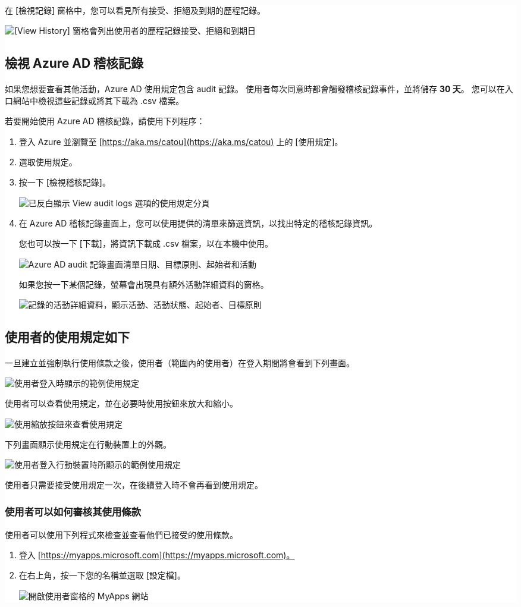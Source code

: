    在 [檢視記錄] 窗格中，您可以看見所有接受、拒絕及到期的歷程記錄。

   ![[View History] 窗格會列出使用者的歷程記錄接受、拒絕和到期日](./media/terms-of-use/view-history-pane.png)

## <a name="view-azure-ad-audit-logs"></a>檢視 Azure AD 稽核記錄

如果您想要查看其他活動，Azure AD 使用規定包含 audit 記錄。 使用者每次同意時都會觸發稽核記錄事件，並將儲存 **30 天**。 您可以在入口網站中檢視這些記錄或將其下載為 .csv 檔案。

若要開始使用 Azure AD 稽核記錄，請使用下列程序：

1. 登入 Azure 並瀏覽至 [https://aka.ms/catou](https://aka.ms/catou) 上的 [使用規定]。
1. 選取使用規定。
1. 按一下 [檢視稽核記錄]。

   ![已反白顯示 View audit logs 選項的使用規定分頁](./media/terms-of-use/audit-tou.png)

1. 在 Azure AD 稽核記錄畫面上，您可以使用提供的清單來篩選資訊，以找出特定的稽核記錄資訊。

   您也可以按一下 [下載]，將資訊下載成 .csv 檔案，以在本機中使用。

   ![Azure AD audit 記錄畫面清單日期、目標原則、起始者和活動](./media/terms-of-use/audit-logs-tou.png)

   如果您按一下某個記錄，螢幕會出現具有額外活動詳細資料的窗格。

   ![記錄的活動詳細資料，顯示活動、活動狀態、起始者、目標原則](./media/terms-of-use/audit-log-activity-details.png)

## <a name="what-terms-of-use-looks-like-for-users"></a>使用者的使用規定如下

一旦建立並強制執行使用條款之後，使用者（範圍內的使用者）在登入期間將會看到下列畫面。

![使用者登入時顯示的範例使用規定](./media/terms-of-use/user-tou.png)

使用者可以查看使用規定，並在必要時使用按鈕來放大和縮小。

![使用縮放按鈕來查看使用規定](./media/terms-of-use/zoom-buttons.png)

下列畫面顯示使用規定在行動裝置上的外觀。

![使用者登入行動裝置時所顯示的範例使用規定](./media/terms-of-use/mobile-tou.png)

使用者只需要接受使用規定一次，在後續登入時不會再看到使用規定。

### <a name="how-users-can-review-their-terms-of-use"></a>使用者可以如何審核其使用條款

使用者可以使用下列程式來檢查並查看他們已接受的使用條款。

1. 登入 [https://myapps.microsoft.com](https://myapps.microsoft.com)。
1. 在右上角，按一下您的名稱並選取 [設定檔]。

   ![開啟使用者窗格的 MyApps 網站](./media/terms-of-use/tou14.png)
